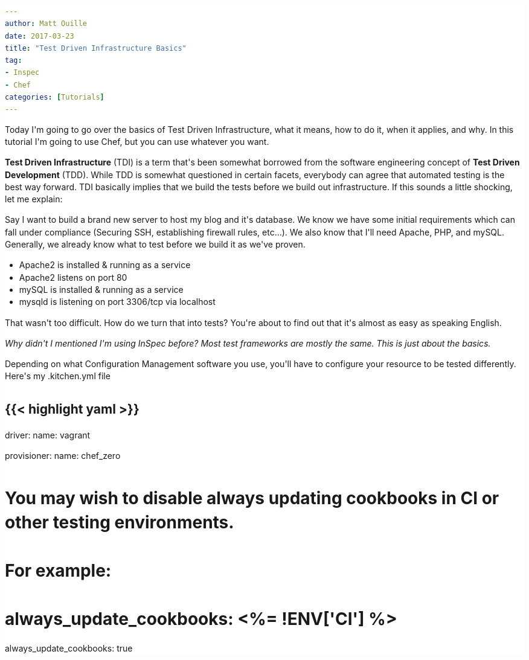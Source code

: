 ```yaml
---
author: Matt Ouille
date: 2017-03-23
title: "Test Driven Infrastructure Basics"
tag:
- Inspec
- Chef
categories: [Tutorials]
---
```


Today I'm going to go over the basics of Test Driven Infrastructure, what it means, how to do it, when it applies, and why. In this tutorial I'm going to use Chef, but you can use whatever you want.



**Test Driven Infrastructure** (TDI) is a term that's been somewhat borrowed from the software engineering concept of **Test Driven Development** (TDD). While TDD is somewhat questioned in certain facets, everybody can agree that automated testing is the best way forward. TDI basically implies that we build the tests before we build out infrastructure. If this sounds a little shocking, let me explain:

Say I want to build a brand new server to host my blog and it's database. We know we have some initial requirements which can fall under compliance (Securing SSH, establishing firewall rules, etc...). We also know that I'll need Apache, PHP, and mySQL. Generally, we already know what to test before we build it as we've proven.

* Apache2 is installed & running as a service
* Apache2 listens on port 80
* mySQL is installed & running as a service
* mysqld is listening on port 3306/tcp via localhost

That wasn't too difficult. How do we turn that into tests? You're about to find out that it's almost as easy as speaking English.

<div class="alert alert-info"><i>Why didn't I mentioned I'm using InSpec before? Most test frameworks are mostly the same. This is just about the basics.</i></div>

Depending on what Configuration Management software you use, you'll have to configure your resource to be tested differently. Here's my .kitchen.yml file

{{< highlight yaml >}}
---
driver:
  name: vagrant

provisioner:
  name: chef_zero
  # You may wish to disable always updating cookbooks in CI or other testing environments.
  # For example:
  #   always_update_cookbooks: <%= !ENV['CI'] %>
  always_update_cookbooks: true
